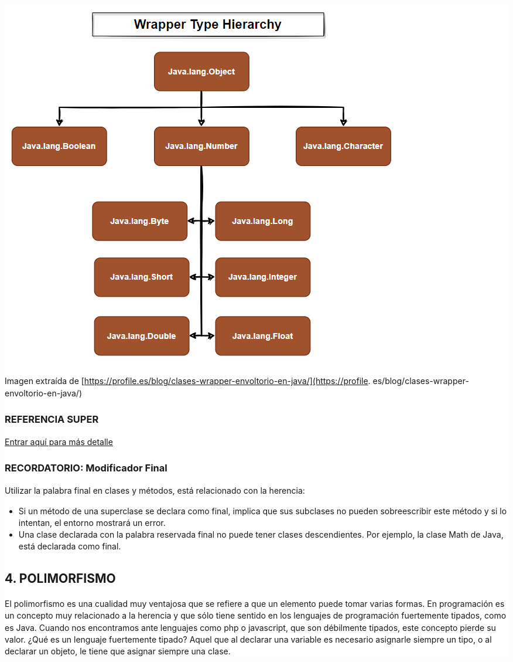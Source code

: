 ![Jerarquia de herencia de clases wrapper](images/HerenciaWrappers.png)

Imagen extraída de [https://profile.es/blog/clases-wrapper-envoltorio-en-java/](https://profile.
es/blog/clases-wrapper-envoltorio-en-java/)

### REFERENCIA SUPER 

[Entrar aquí para más detalle](2_2_ReferenciaSuper.md)

### RECORDATORIO: Modificador Final

Utilizar la palabra final en clases y métodos, está relacionado con la herencia:
- Si un método de una superclase se declara como final, implica que sus subclases no pueden sobreescribir este 
  método y si lo intentan, el entorno mostrará un error.
- Una clase declarada con la palabra reservada final no puede tener clases descendientes. Por ejemplo, la clase Math 
  de Java, está declarada como final.

## 4. POLIMORFISMO
El polimorfismo es una cualidad muy ventajosa que se refiere a que un elemento puede tomar varias formas. En programación es un concepto muy relacionado a la herencia y que sólo tiene sentido en los lenguajes de programación fuertemente tipados, como es Java. Cuando nos encontramos ante lenguajes como php o javascript, que son débilmente tipados, este concepto pierde su valor.
¿Qué es un lenguaje fuertemente tipado? Aquel que al declarar una variable es necesario asignarle siempre un tipo, o
al declarar un objeto, le tiene que asignar siempre una clase.
